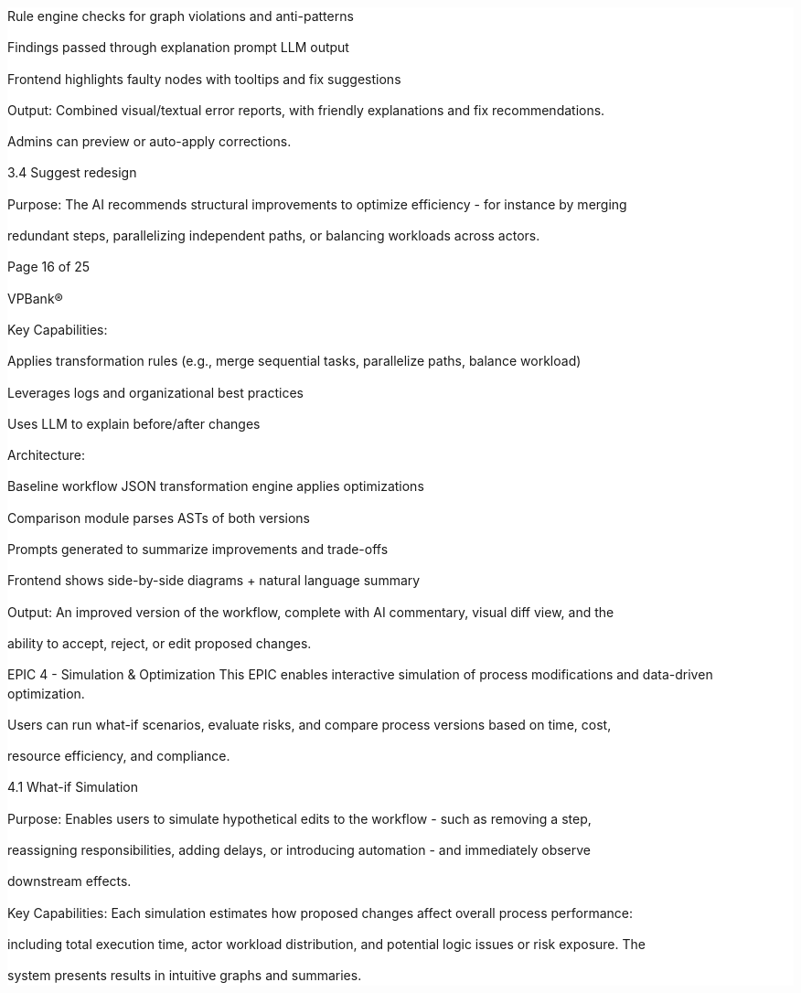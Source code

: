 Rule engine checks for graph violations and anti-patterns

Findings passed through explanation prompt LLM output

Frontend highlights faulty nodes with tooltips and fix suggestions

Output: Combined visual/textual error reports, with friendly explanations and fix recommendations.

Admins can preview or auto-apply corrections.

3.4 Suggest redesign

Purpose: The AI recommends structural improvements to optimize efficiency - for instance by merging

redundant steps, parallelizing independent paths, or balancing workloads across actors.

Page 16 of 25

VPBank®

Key Capabilities:

Applies transformation rules (e.g., merge sequential tasks, parallelize paths, balance workload)

Leverages logs and organizational best practices

Uses LLM to explain before/after changes

Architecture:

Baseline workflow JSON transformation engine applies optimizations

Comparison module parses ASTs of both versions

Prompts generated to summarize improvements and trade-offs

Frontend shows side-by-side diagrams + natural language summary

Output: An improved version of the workflow, complete with AI commentary, visual diff view, and the

ability to accept, reject, or edit proposed changes.

EPIC 4 - Simulation & Optimization This EPIC enables interactive simulation of process modifications and data-driven optimization.

Users can run what-if scenarios, evaluate risks, and compare process versions based on time, cost,

resource efficiency, and compliance.

4.1 What-if Simulation

Purpose: Enables users to simulate hypothetical edits to the workflow - such as removing a step,

reassigning responsibilities, adding delays, or introducing automation - and immediately observe

downstream effects.

Key Capabilities: Each simulation estimates how proposed changes affect overall process performance:

including total execution time, actor workload distribution, and potential logic issues or risk exposure. The

system presents results in intuitive graphs and summaries.
